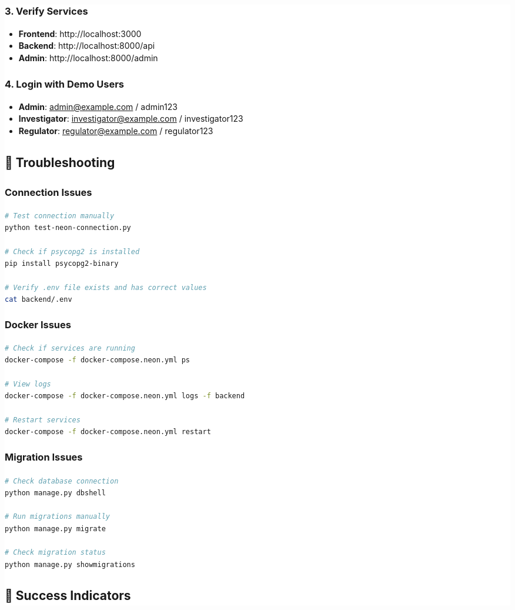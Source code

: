 ### 3. Verify Services
- **Frontend**: http://localhost:3000
- **Backend**: http://localhost:8000/api
- **Admin**: http://localhost:8000/admin

### 4. Login with Demo Users
- **Admin**: admin@example.com / admin123
- **Investigator**: investigator@example.com / investigator123
- **Regulator**: regulator@example.com / regulator123

## 🚨 Troubleshooting

### Connection Issues
```bash
# Test connection manually
python test-neon-connection.py

# Check if psycopg2 is installed
pip install psycopg2-binary

# Verify .env file exists and has correct values
cat backend/.env
```

### Docker Issues
```bash
# Check if services are running
docker-compose -f docker-compose.neon.yml ps

# View logs
docker-compose -f docker-compose.neon.yml logs -f backend

# Restart services
docker-compose -f docker-compose.neon.yml restart
```

### Migration Issues
```bash
# Check database connection
python manage.py dbshell

# Run migrations manually
python manage.py migrate

# Check migration status
python manage.py showmigrations
```

## 🎯 Success Indicators
